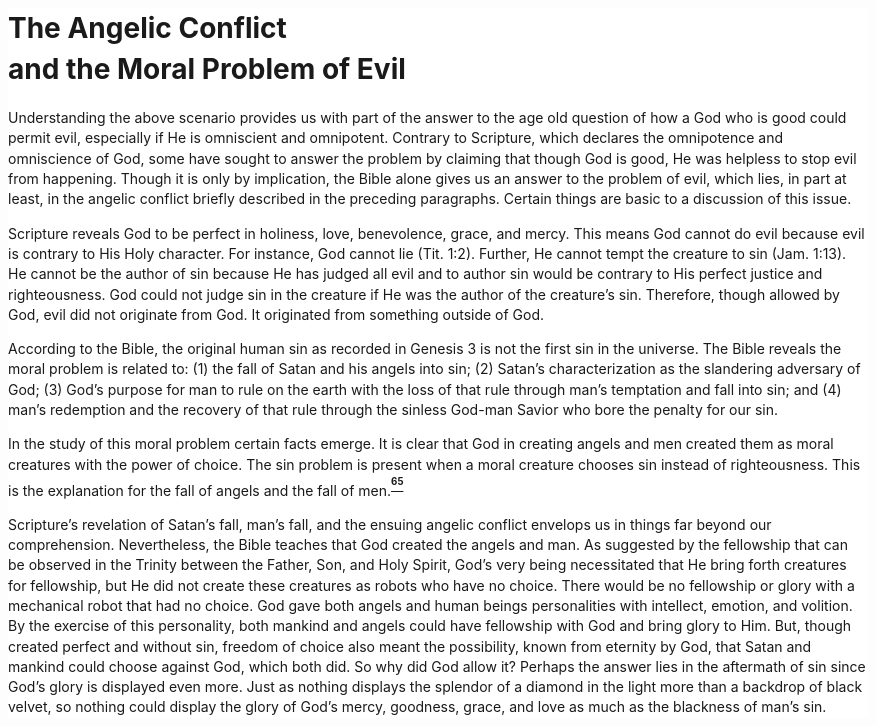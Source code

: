 The Angelic Conflict   
and the Moral Problem of Evil
=============================

Understanding the above scenario provides us with part of the answer to
the age old question of how a God who is good could permit evil,
especially if He is omniscient and omnipotent. Contrary to Scripture,
which declares the omnipotence and omniscience of God, some have sought
to answer the problem by claiming that though God is good, He was
helpless to stop evil from happening. Though it is only by implication,
the Bible alone gives us an answer to the problem of evil, which lies,
in part at least, in the angelic conflict briefly described in the
preceding paragraphs. Certain things are basic to a discussion of this
issue.

Scripture reveals God to be perfect in holiness, love, benevolence,
grace, and mercy. This means God cannot do evil because evil is contrary
to His Holy character. For instance, God cannot lie (Tit. 1:2). Further,
He cannot tempt the creature to sin (Jam. 1:13). He cannot be the author
of sin because He has judged all evil and to author sin would be
contrary to His perfect justice and righteousness. God could not judge
sin in the creature if He was the author of the creature’s sin.
Therefore, though allowed by God, evil did not originate from God. It
originated from something outside of God.

According to the Bible, the original human sin as recorded in Genesis 3
is not the first sin in the universe. The Bible reveals the moral
problem is related to: (1) the fall of Satan and his angels into sin;
(2) Satan’s characterization as the slandering adversary of God; (3)
God’s purpose for man to rule on the earth with the loss of that rule
through man’s temptation and fall into sin; and (4) man’s redemption and
the recovery of that rule through the sinless God-man Savior who bore
the penalty for our sin.

In the study of this moral problem certain facts emerge. It is clear
that God in creating angels and men created them as moral creatures with
the power of choice. The sin problem is present when a moral creature
chooses sin instead of righteousness. This is the explanation for the
fall of angels and the fall of
men.<sup>**[<sup>65</sup>](#sdfootnote65sym)**</sup>

Scripture’s revelation of Satan’s fall, man’s fall, and the ensuing
angelic conflict envelops us in things far beyond our comprehension.
Nevertheless, the Bible teaches that God created the angels and man. As
suggested by the fellowship that can be observed in the Trinity between
the Father, Son, and Holy Spirit, God’s very being necessitated that He
bring forth creatures for fellowship, but He did not create these
creatures as robots who have no choice. There would be no fellowship or
glory with a mechanical robot that had no choice. God gave both angels
and human beings personalities with intellect, emotion, and volition. By
the exercise of this personality, both mankind and angels could have
fellowship with God and bring glory to Him. But, though created perfect
and without sin, freedom of choice also meant the possibility, known
from eternity by God, that Satan and mankind could choose against God,
which both did. So why did God allow it? Perhaps the answer lies in the
aftermath of sin since God’s glory is displayed even more. Just as
nothing displays the splendor of a diamond in the light more than a
backdrop of black velvet, so nothing could display the glory of God’s
mercy, goodness, grace, and love as much as the blackness of man’s sin.
